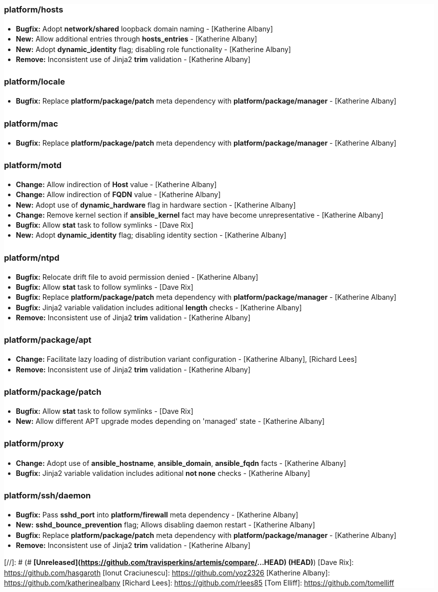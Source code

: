 ### platform/hosts
- **Bugfix:** Adopt **network/shared** loopback domain naming - [Katherine Albany]
- **New:** Allow additional entries through **hosts_entries** - [Katherine Albany]
- **New:** Adopt **dynamic_identity** flag; disabling role functionality - [Katherine Albany]
- **Remove:** Inconsistent use of Jinja2 **trim** validation - [Katherine Albany]

### platform/locale
- **Bugfix:** Replace **platform/package/patch** meta dependency with **platform/package/manager** - [Katherine Albany]

### platform/mac
- **Bugfix:** Replace **platform/package/patch** meta dependency with **platform/package/manager** - [Katherine Albany]

### platform/motd
- **Change:** Allow indirection of **Host** value - [Katherine Albany]
- **Change:** Allow indirection of **FQDN** value - [Katherine Albany]
- **New:** Adopt use of **dynamic_hardware** flag in hardware section - [Katherine Albany]
- **Change:** Remove kernel section if **ansible_kernel** fact may have become unrepresentative - [Katherine Albany]
- **Bugfix:** Allow **stat** task to follow symlinks - [Dave Rix]
- **New:** Adopt **dynamic_identity** flag; disabling identity section - [Katherine Albany]

### platform/ntpd
- **Bugfix:** Relocate drift file to avoid permission denied - [Katherine Albany]
- **Bugfix:** Allow **stat** task to follow symlinks - [Dave Rix]
- **Bugfix:** Replace **platform/package/patch** meta dependency with **platform/package/manager** - [Katherine Albany]
- **Bugfix:** Jinja2 variable validation includes aditional **length** checks - [Katherine Albany]
- **Remove:** Inconsistent use of Jinja2 **trim** validation - [Katherine Albany]

### platform/package/apt
- **Change:** Facilitate lazy loading of distribution variant configuration - [Katherine Albany], [Richard Lees]
- **Remove:** Inconsistent use of Jinja2 **trim** validation - [Katherine Albany]

### platform/package/patch
- **Bugfix:** Allow **stat** task to follow symlinks - [Dave Rix]
- **New:** Allow different APT upgrade modes depending on 'managed' state - [Katherine Albany]

### platform/proxy
- **Change:** Adopt use of **ansible_hostname**, **ansible_domain**, **ansible_fqdn** facts - [Katherine Albany]
- **Bugfix:** Jinja2 variable validation includes aditional **not none** checks - [Katherine Albany]

### platform/ssh/daemon
- **Bugfix:** Pass **sshd_port** into **platform/firewall** meta dependency - [Katherine Albany]
- **New:** **sshd_bounce_prevention** flag; Allows disabling daemon restart - [Katherine Albany]
- **Bugfix:** Replace **platform/package/patch** meta dependency with **platform/package/manager** - [Katherine Albany]
- **Remove:** Inconsistent use of Jinja2 **trim** validation - [Katherine Albany]


[//]: # (# **[Unreleased](https://github.com/travisperkins/artemis/compare/<latest release>...HEAD) (HEAD)**)
[Dave Rix]:          https://github.com/hasgaroth
[Ionut Craciunescu]: https://github.com/yoz2326
[Katherine Albany]:  https://github.com/katherinealbany
[Richard Lees]:      https://github.com/rlees85
[Tom Elliff]:        https://github.com/tomelliff